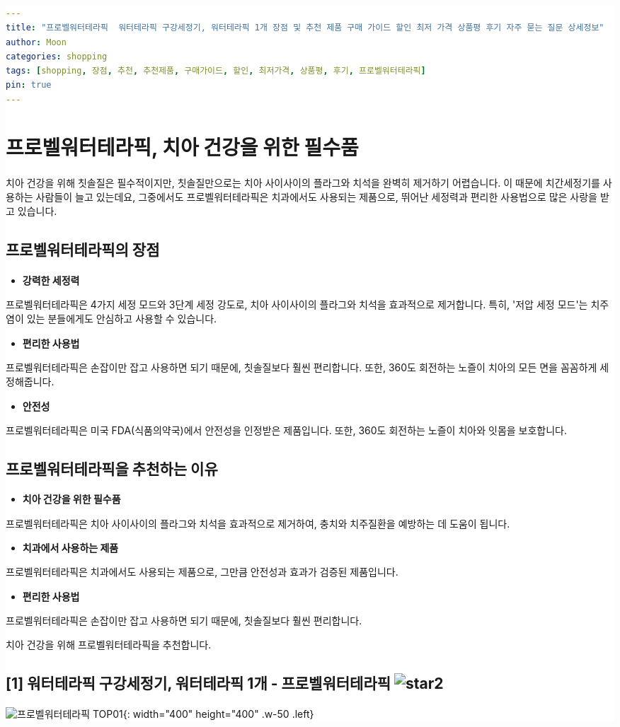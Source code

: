 ```yaml
---
title: "프로벨워터테라픽  워터테라픽 구강세정기, 워터테라픽 1개 장점 및 추천 제품 구매 가이드 할인 최저 가격 상품평 후기 자주 묻는 질문 상세정보"
author: Moon
categories: shopping
tags: [shopping, 장점, 추천, 추천제품, 구매가이드, 할인, 최저가격, 상품평, 후기, 프로벨워터테라픽]
pin: true
---
```



# 프로벨워터테라픽, 치아 건강을 위한 필수품

치아 건강을 위해 칫솔질은 필수적이지만, 칫솔질만으로는 치아 사이사이의 플라그와 치석을 완벽히 제거하기 어렵습니다. 이 때문에 치간세정기를 사용하는 사람들이 늘고 있는데요, 그중에서도 프로벨워터테라픽은 치과에서도 사용되는 제품으로, 뛰어난 세정력과 편리한 사용법으로 많은 사랑을 받고 있습니다.

## 프로벨워터테라픽의 장점

* **강력한 세정력**

프로벨워터테라픽은 4가지 세정 모드와 3단계 세정 강도로, 치아 사이사이의 플라그와 치석을 효과적으로 제거합니다. 특히, '저압 세정 모드'는 치주염이 있는 분들에게도 안심하고 사용할 수 있습니다.

* **편리한 사용법**

프로벨워터테라픽은 손잡이만 잡고 사용하면 되기 때문에, 칫솔질보다 훨씬 편리합니다. 또한, 360도 회전하는 노즐이 치아의 모든 면을 꼼꼼하게 세정해줍니다.

* **안전성**

프로벨워터테라픽은 미국 FDA(식품의약국)에서 안전성을 인정받은 제품입니다. 또한, 360도 회전하는 노즐이 치아와 잇몸을 보호합니다.

## 프로벨워터테라픽을 추천하는 이유

* **치아 건강을 위한 필수품**

프로벨워터테라픽은 치아 사이사이의 플라그와 치석을 효과적으로 제거하여, 충치와 치주질환을 예방하는 데 도움이 됩니다.

* **치과에서 사용하는 제품**

프로벨워터테라픽은 치과에서도 사용되는 제품으로, 그만큼 안전성과 효과가 검증된 제품입니다.

* **편리한 사용법**

프로벨워터테라픽은 손잡이만 잡고 사용하면 되기 때문에, 칫솔질보다 훨씬 편리합니다.

치아 건강을 위해 프로벨워터테라픽을 추천합니다. 


        
       
## [1]  워터테라픽 구강세정기, 워터테라픽 1개 - 프로벨워터테라픽  <img width="81" alt="star2" src="https://user-images.githubusercontent.com/78655692/151471960-29c5febe-c509-4c6d-99f4-a2203eb193c5.png">

![프로벨워터테라픽 TOP01](https://thumbnail10.coupangcdn.com/thumbnails/remote/230x230ex/image/vendor_inventory/b8a0/4b651c758b62f0b6f56f52ecb1edf159bd376fff3533c4677204fc70344e.jpg){: width="400" height="400" .w-50 .left}
